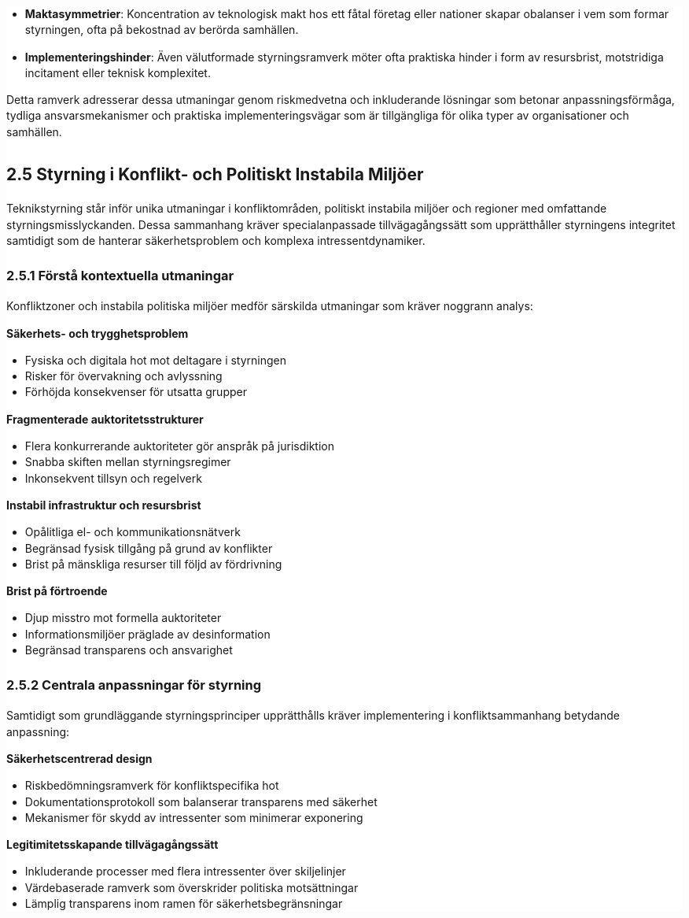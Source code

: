 - **Maktasymmetrier**: Koncentration av teknologisk makt hos ett fåtal företag eller nationer skapar obalanser i vem som formar styrningen, ofta på bekostnad av berörda samhällen.

- **Implementeringshinder**: Även välutformade styrningsramverk möter ofta praktiska hinder i form av resursbrist, motstridiga incitament eller teknisk komplexitet.

Detta ramverk adresserar dessa utmaningar genom riskmedvetna och inkluderande lösningar som betonar anpassningsförmåga, tydliga ansvarsmekanismer och praktiska implementeringsvägar som är tillgängliga för olika typer av organisationer och samhällen.

## 2.5 Styrning i Konflikt- och Politiskt Instabila Miljöer

Teknikstyrning står inför unika utmaningar i konfliktområden, politiskt instabila miljöer och regioner med omfattande styrningsmisslyckanden. Dessa sammanhang kräver specialanpassade tillvägagångssätt som upprätthåller styrningens integritet samtidigt som de hanterar säkerhetsproblem och komplexa intressentdynamiker.

### 2.5.1 Förstå kontextuella utmaningar

Konfliktzoner och instabila politiska miljöer medför särskilda utmaningar som kräver noggrann analys:

**Säkerhets- och trygghetsproblem**
- Fysiska och digitala hot mot deltagare i styrningen
- Risker för övervakning och avlyssning
- Förhöjda konsekvenser för utsatta grupper

**Fragmenterade auktoritetsstrukturer**
- Flera konkurrerande auktoriteter gör anspråk på jurisdiktion
- Snabba skiften mellan styrningsregimer
- Inkonsekvent tillsyn och regelverk

**Instabil infrastruktur och resursbrist**
- Opålitliga el- och kommunikationsnätverk
- Begränsad fysisk tillgång på grund av konflikter
- Brist på mänskliga resurser till följd av fördrivning

**Brist på förtroende**
- Djup misstro mot formella auktoriteter
- Informationsmiljöer präglade av desinformation
- Begränsad transparens och ansvarighet

### 2.5.2 Centrala anpassningar för styrning

Samtidigt som grundläggande styrningsprinciper upprätthålls kräver implementering i konfliktsammanhang betydande anpassning:

**Säkerhetscentrerad design**
- Riskbedömningsramverk för konfliktspecifika hot
- Dokumentationsprotokoll som balanserar transparens med säkerhet
- Mekanismer för skydd av intressenter som minimerar exponering

**Legitimitetsskapande tillvägagångssätt**
- Inkluderande processer med flera intressenter över skiljelinjer
- Värdebaserade ramverk som överskrider politiska motsättningar
- Lämplig transparens inom ramen för säkerhetsbegränsningar
